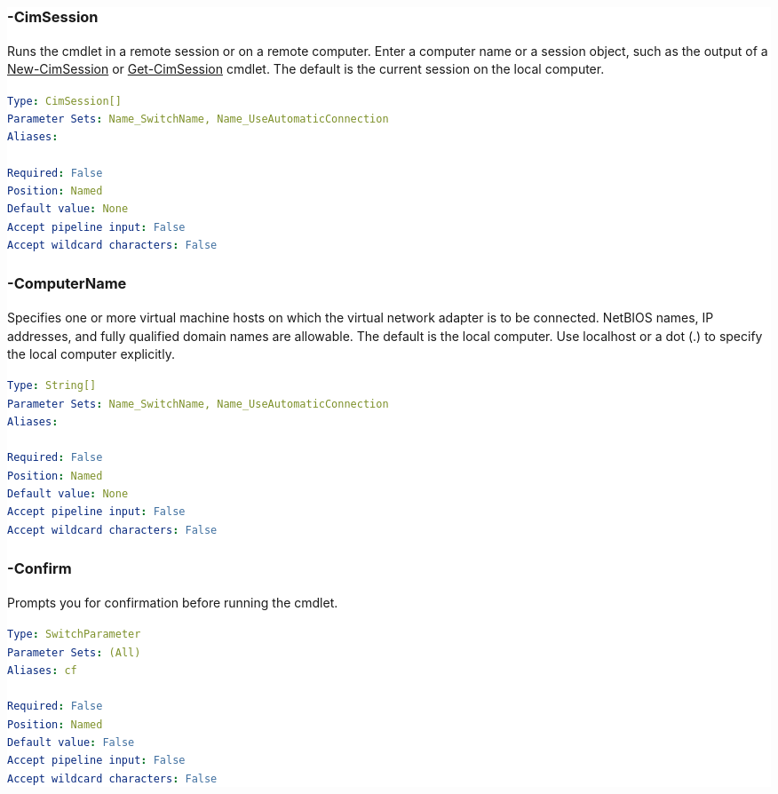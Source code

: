 ### -CimSession
Runs the cmdlet in a remote session or on a remote computer.
Enter a computer name or a session object, such as the output of a [New-CimSession](https://go.microsoft.com/fwlink/p/?LinkId=227967) or [Get-CimSession](https://go.microsoft.com/fwlink/p/?LinkId=227966) cmdlet.
The default is the current session on the local computer.

```yaml
Type: CimSession[]
Parameter Sets: Name_SwitchName, Name_UseAutomaticConnection
Aliases: 

Required: False
Position: Named
Default value: None
Accept pipeline input: False
Accept wildcard characters: False
```

### -ComputerName
Specifies one or more virtual machine hosts on which the virtual network adapter is to be connected.
NetBIOS names, IP addresses, and fully qualified domain names are allowable.
The default is the local computer.
Use localhost or a dot (.) to specify the local computer explicitly.

```yaml
Type: String[]
Parameter Sets: Name_SwitchName, Name_UseAutomaticConnection
Aliases: 

Required: False
Position: Named
Default value: None
Accept pipeline input: False
Accept wildcard characters: False
```

### -Confirm
Prompts you for confirmation before running the cmdlet.

```yaml
Type: SwitchParameter
Parameter Sets: (All)
Aliases: cf

Required: False
Position: Named
Default value: False
Accept pipeline input: False
Accept wildcard characters: False
```
